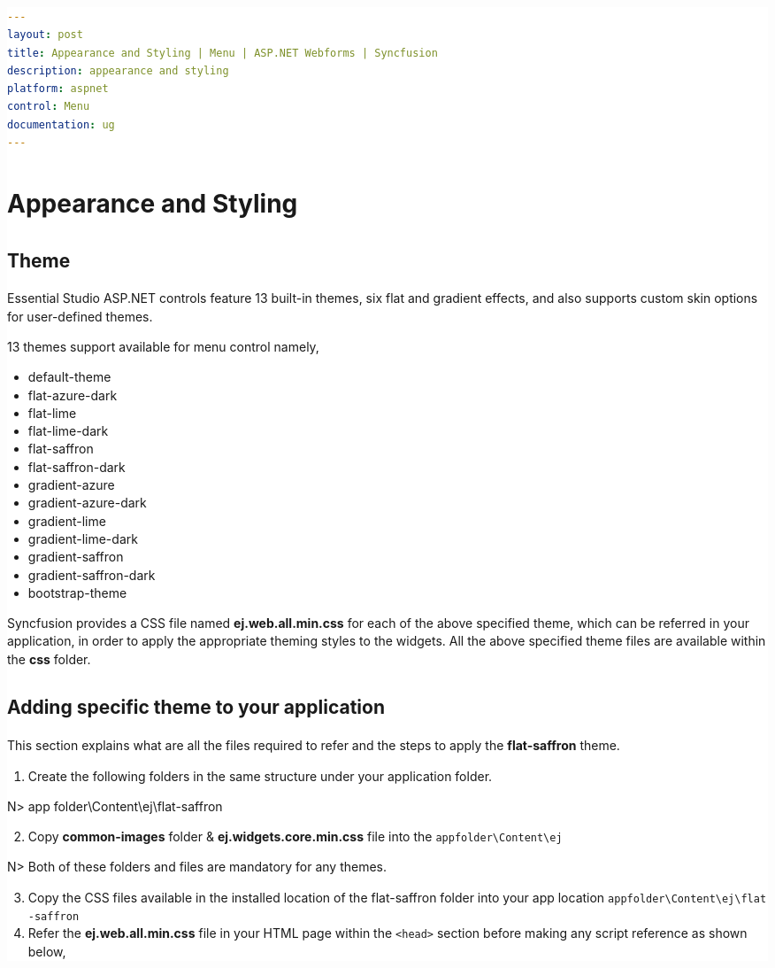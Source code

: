 ```yaml
---
layout: post
title: Appearance and Styling | Menu | ASP.NET Webforms | Syncfusion
description: appearance and styling
platform: aspnet
control: Menu
documentation: ug
---
```


# Appearance and Styling

## Theme

Essential Studio ASP.NET controls feature 13 built-in themes, six flat and gradient effects, and also supports custom skin options for user-defined themes.

13 themes support available for menu control namely,

* default-theme
* flat-azure-dark
* flat-lime
* flat-lime-dark
* flat-saffron
* flat-saffron-dark
* gradient-azure
* gradient-azure-dark
* gradient-lime
* gradient-lime-dark
* gradient-saffron
* gradient-saffron-dark
* bootstrap-theme

Syncfusion provides a CSS file named **ej.web.all.min.css** for each of the above specified theme, which can be referred in your application, in order to apply the appropriate theming styles to the widgets. All the above specified theme files are available within the **css** folder.

## Adding specific theme to your application

This section explains what are all the files required to refer and the steps to apply the **flat-saffron** theme. 

1. Create the following folders in the same structure under your application folder. 

N>   app folder\Content\ej\flat-saffron

2. Copy **common-images** folder & **ej.widgets.core.min.css** file into the `appfolder\Content\ej`

N> Both of these folders and files are mandatory for any themes. 

3. Copy the CSS files available in the installed location of the flat-saffron folder into your app location `appfolder\Content\ej\flat-saffron`
4. Refer the **ej.web.all.min.css** file in your HTML page within the `<head>` section before making any script reference as shown below,
